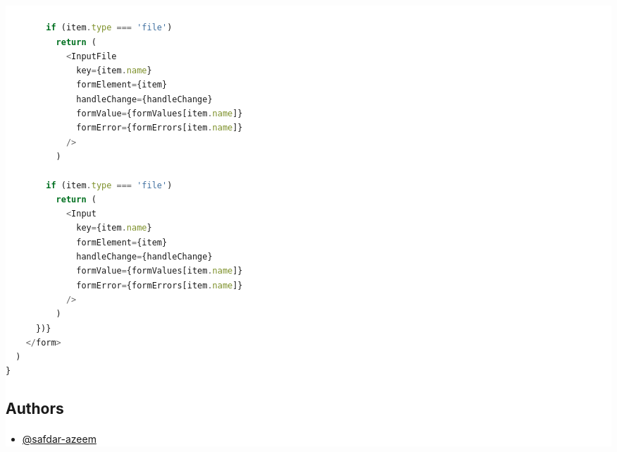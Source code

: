 ```javascript

        if (item.type === 'file')
          return (
            <InputFile
              key={item.name}
              formElement={item}
              handleChange={handleChange}
              formValue={formValues[item.name]}
              formError={formErrors[item.name]}
            />
          )

        if (item.type === 'file')
          return (
            <Input
              key={item.name}
              formElement={item}
              handleChange={handleChange}
              formValue={formValues[item.name]}
              formError={formErrors[item.name]}
            />
          )
      })}
    </form>
  )
}
```

## Authors

- [@safdar-azeem](https://github.com/safdar-azeem)

